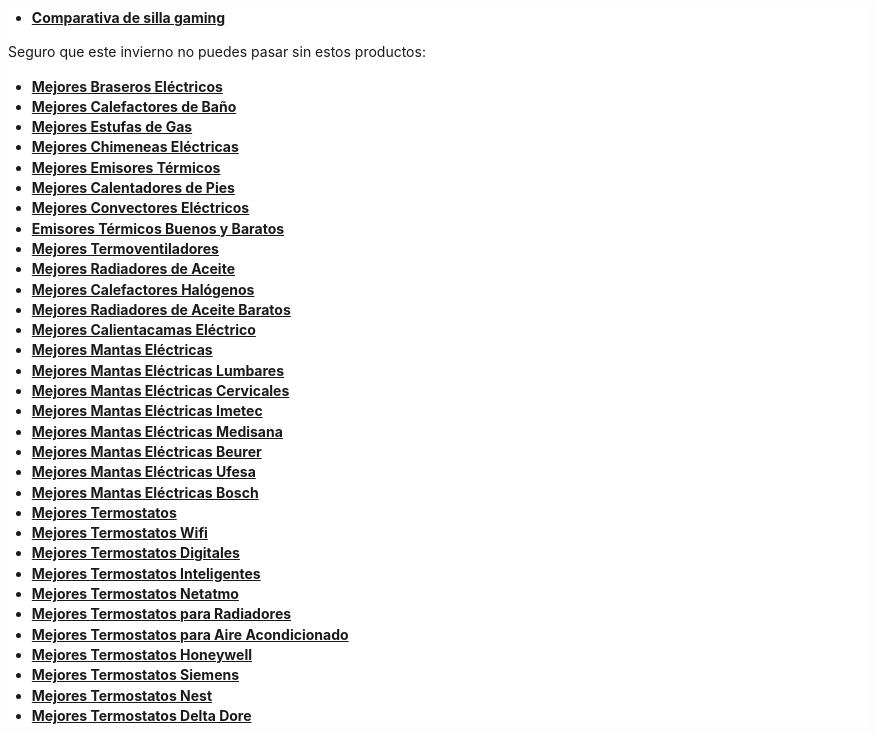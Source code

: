 * **[Comparativa de silla gaming](https://comprarlasmejores.com/sillas-gaming/)**

Seguro que este invierno no puedes pasar sin estos productos:

* **[Mejores Braseros Eléctricos](https://comprarlasmejores.com/braseros-electricos/)**
* **[Mejores Calefactores de Baño](https://comprarlasmejores.com/calefactor-bano/)**
* **[Mejores Estufas de Gas](https://comprarlasmejores.com/estufa-de-gas/)**
* **[Mejores Chimeneas Eléctricas](https://comprarlasmejores.com/chimeneas-electricas/)**
* **[Mejores Emisores Térmicos](https://comprarlasmejores.com/emisor-termico/)**
* **[Mejores Calentadores de Pies](https://comprarlasmejores.com/calentadores-de-pies/)**
* **[Mejores Convectores Eléctricos](https://comprarlasmejores.com/convectores-electrico/)**
* **[Emisores Térmicos Buenos y Baratos](https://comprarlasmejores.com/emisor-termico/baratos/)**
* **[Mejores Termoventiladores](https://comprarlasmejores.com/termoventiladores/)**
* **[Mejores Radiadores de Aceite](https://comprarlasmejores.com/radiador-de-aceite/)**
* **[Mejores Calefactores Halógenos](https://comprarlasmejores.com/calefactor-halogeno/)**
* **[Mejores Radiadores de Aceite Baratos](https://comprarlasmejores.com/radiador-de-aceite/baratos/)**
* **[Mejores Calientacamas Eléctrico](https://comprarlasmejores.com/calientacamas-electrico/)**
* **[Mejores Mantas Eléctricas](https://comprarlasmejores.com/mantas-electrica/)**
* **[Mejores Mantas Eléctricas Lumbares](https://comprarlasmejores.com/mantas-electrica/lumbar/)**
* **[Mejores Mantas Eléctricas Cervicales](https://comprarlasmejores.com/mantas-electrica/cervical/)**
* **[Mejores Mantas Eléctricas Imetec](https://comprarlasmejores.com/mantas-electrica/imetec/)**
* **[Mejores Mantas Eléctricas Medisana](https://comprarlasmejores.com/mantas-electrica/medisana/)**
* **[Mejores Mantas Eléctricas Beurer](https://comprarlasmejores.com/mantas-electrica/beurer/)**
* **[Mejores Mantas Eléctricas Ufesa](https://comprarlasmejores.com/mantas-electrica/ufesa/)**
* **[Mejores Mantas Eléctricas Bosch](https://comprarlasmejores.com/mantas-electrica/bosch/)**
* **[Mejores Termostatos](https://comprarlasmejores.com/termostatos/)**
* **[Mejores Termostatos Wifi](https://comprarlasmejores.com/termostatos/wifi/)**
* **[Mejores Termostatos Digitales](https://comprarlasmejores.com/termostatos/digitales/)**
* **[Mejores Termostatos Inteligentes](https://comprarlasmejores.com/termostatos/inteligentes/)**
* **[Mejores Termostatos Netatmo](https://comprarlasmejores.com/termostatos/netatmo/)**
* **[Mejores Termostatos para Radiadores](https://comprarlasmejores.com/termostatos/radiadores/)**
* **[Mejores Termostatos para Aire Acondicionado](https://comprarlasmejores.com/termostatos/aire-acondicionado/)**
* **[Mejores Termostatos Honeywell](https://comprarlasmejores.com/termostatos/honeywell/)**
* **[Mejores Termostatos Siemens](https://comprarlasmejores.com/termostatos/siemens/)**
* **[Mejores Termostatos Nest](https://comprarlasmejores.com/termostatos/nest/)**
* **[Mejores Termostatos Delta Dore](https://comprarlasmejores.com/termostatos/delta-dore/)**